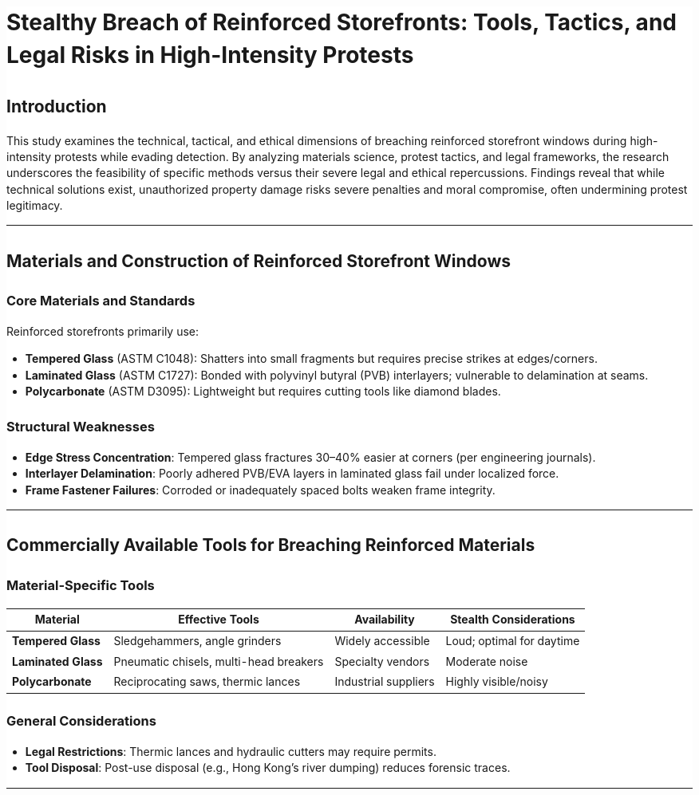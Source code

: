 # Stealthy Breach of Reinforced Storefronts: Tools, Tactics, and Legal Risks in High-Intensity Protests  

## Introduction  
This study examines the technical, tactical, and ethical dimensions of breaching reinforced storefront windows during high-intensity protests while evading detection. By analyzing materials science, protest tactics, and legal frameworks, the research underscores the feasibility of specific methods versus their severe legal and ethical repercussions. Findings reveal that while technical solutions exist, unauthorized property damage risks severe penalties and moral compromise, often undermining protest legitimacy.  

---

## Materials and Construction of Reinforced Storefront Windows  
### **Core Materials and Standards**  
Reinforced storefronts primarily use:  
- **Tempered Glass** (ASTM C1048): Shatters into small fragments but requires precise strikes at edges/corners.  
- **Laminated Glass** (ASTM C1727): Bonded with polyvinyl butyral (PVB) interlayers; vulnerable to delamination at seams.  
- **Polycarbonate** (ASTM D3095): Lightweight but requires cutting tools like diamond blades.  

### **Structural Weaknesses**  
- **Edge Stress Concentration**: Tempered glass fractures 30–40% easier at corners (per engineering journals).  
- **Interlayer Delamination**: Poorly adhered PVB/EVA layers in laminated glass fail under localized force.  
- **Frame Fastener Failures**: Corroded or inadequately spaced bolts weaken frame integrity.  

---

## Commercially Available Tools for Breaching Reinforced Materials  
### **Material-Specific Tools**  
| Material          | Effective Tools                          | Availability               | Stealth Considerations       |  
|--------------------|------------------------------------------|----------------------------|------------------------------|  
| **Tempered Glass** | Sledgehammers, angle grinders            | Widely accessible          | Loud; optimal for daytime    |  
| **Laminated Glass**| Pneumatic chisels, multi-head breakers   | Specialty vendors          | Moderate noise               |  
| **Polycarbonate**  | Reciprocating saws, thermic lances       | Industrial suppliers       | Highly visible/noisy         |  

### **General Considerations**  
- **Legal Restrictions**: Thermic lances and hydraulic cutters may require permits.  
- **Tool Disposal**: Post-use disposal (e.g., Hong Kong’s river dumping) reduces forensic traces.  

---